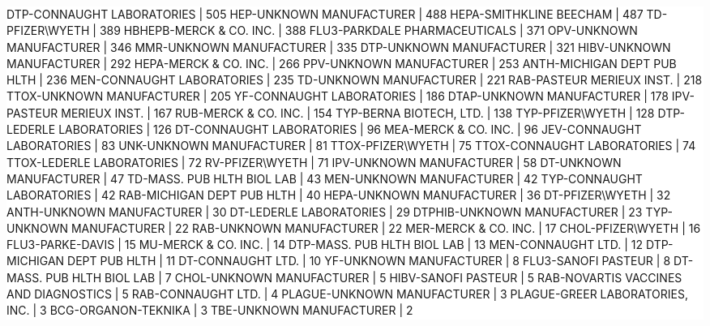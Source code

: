 DTP-CONNAUGHT LABORATORIES | 505
HEP-UNKNOWN MANUFACTURER | 488
HEPA-SMITHKLINE BEECHAM | 487
TD-PFIZER\WYETH | 389
HBHEPB-MERCK & CO. INC. | 388
FLU3-PARKDALE PHARMACEUTICALS | 371
OPV-UNKNOWN MANUFACTURER | 346
MMR-UNKNOWN MANUFACTURER | 335
DTP-UNKNOWN MANUFACTURER | 321
HIBV-UNKNOWN MANUFACTURER | 292
HEPA-MERCK & CO. INC. | 266
PPV-UNKNOWN MANUFACTURER | 253
ANTH-MICHIGAN DEPT PUB HLTH | 236
MEN-CONNAUGHT LABORATORIES | 235
TD-UNKNOWN MANUFACTURER | 221
RAB-PASTEUR MERIEUX INST. | 218
TTOX-UNKNOWN MANUFACTURER | 205
YF-CONNAUGHT LABORATORIES | 186
DTAP-UNKNOWN MANUFACTURER | 178
IPV-PASTEUR MERIEUX INST. | 167
RUB-MERCK & CO. INC. | 154
TYP-BERNA BIOTECH, LTD. | 138
TYP-PFIZER\WYETH | 128
DTP-LEDERLE LABORATORIES | 126
DT-CONNAUGHT LABORATORIES | 96
MEA-MERCK & CO. INC. | 96
JEV-CONNAUGHT LABORATORIES | 83
UNK-UNKNOWN MANUFACTURER | 81
TTOX-PFIZER\WYETH | 75
TTOX-CONNAUGHT LABORATORIES | 74
TTOX-LEDERLE LABORATORIES | 72
RV-PFIZER\WYETH | 71
IPV-UNKNOWN MANUFACTURER | 58
DT-UNKNOWN MANUFACTURER | 47
TD-MASS. PUB HLTH BIOL LAB | 43
MEN-UNKNOWN MANUFACTURER | 42
TYP-CONNAUGHT LABORATORIES | 42
RAB-MICHIGAN DEPT PUB HLTH | 40
HEPA-UNKNOWN MANUFACTURER | 36
DT-PFIZER\WYETH | 32
ANTH-UNKNOWN MANUFACTURER | 30
DT-LEDERLE LABORATORIES | 29
DTPHIB-UNKNOWN MANUFACTURER | 23
TYP-UNKNOWN MANUFACTURER | 22
RAB-UNKNOWN MANUFACTURER | 22
MER-MERCK & CO. INC. | 17
CHOL-PFIZER\WYETH | 16
FLU3-PARKE-DAVIS | 15
MU-MERCK & CO. INC. | 14
DTP-MASS. PUB HLTH BIOL LAB | 13
MEN-CONNAUGHT LTD. | 12
DTP-MICHIGAN DEPT PUB HLTH | 11
DT-CONNAUGHT LTD. | 10
YF-UNKNOWN MANUFACTURER | 8
FLU3-SANOFI PASTEUR | 8
DT-MASS. PUB HLTH BIOL LAB | 7
CHOL-UNKNOWN MANUFACTURER | 5
HIBV-SANOFI PASTEUR | 5
RAB-NOVARTIS VACCINES AND DIAGNOSTICS | 5
RAB-CONNAUGHT LTD. | 4
PLAGUE-UNKNOWN MANUFACTURER | 3
PLAGUE-GREER LABORATORIES, INC. | 3
BCG-ORGANON-TEKNIKA | 3
TBE-UNKNOWN MANUFACTURER | 2